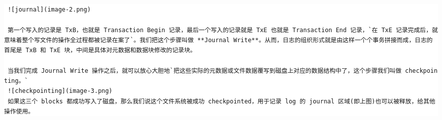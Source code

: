      ![journal](image-2.png)

     第一个写入的记录是 TxB，也就是 Transaction Begin 记录，最后一个写入的记录就是 TxE 也就是 Transaction End 记录，`在 TxE 记录完成后，就意味着整个写文件的操作全过程都被记录在案了`。我们把这个步骤叫做 **Journal Write**。从而，日志的组织形式就是由这样一个个事务拼接而成，日志的首尾是 TxB 和 TxE 块，中间是具体对元数据和数据块修改的记录块。

     当我们完成 Journal Write 操作之后，就可以放心大胆地`把这些实际的元数据或文件数据覆写到磁盘上对应的数据结构中了，这个步骤我们叫做 checkpointing。`
     ![checkpointing](image-3.png)
     如果这三个 blocks 都成功写入了磁盘，那么我们说这个文件系统被成功 checkpointed，用于记录 log 的 journal 区域(即上图)也可以被释放，给其他操作使用。
